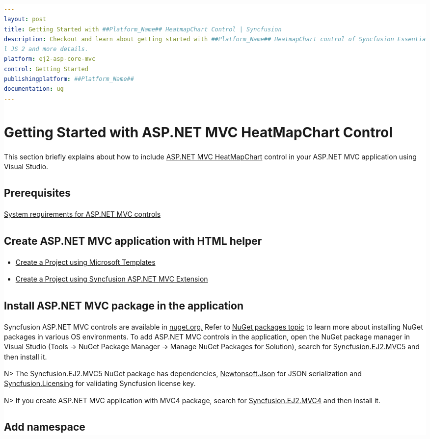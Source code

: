 ```yaml
---
layout: post
title: Getting Started with ##Platform_Name## HeatmapChart Control | Syncfusion
description: Checkout and learn about getting started with ##Platform_Name## HeatmapChart control of Syncfusion Essential JS 2 and more details.
platform: ej2-asp-core-mvc
control: Getting Started
publishingplatform: ##Platform_Name##
documentation: ug
---
```



# Getting Started with ASP.NET MVC HeatMapChart Control

This section briefly explains about how to include [ASP.NET MVC HeatMapChart](https://www.syncfusion.com/aspnet-mvc-ui-controls/heatmap-chart) control in your ASP.NET MVC application using Visual Studio.

## Prerequisites

[System requirements for ASP.NET MVC controls](https://ej2.syncfusion.com/aspnetmvc/documentation/system-requirements)

## Create ASP.NET MVC application with HTML helper

* [Create a Project using Microsoft Templates](https://docs.microsoft.com/en-us/aspnet/core/tutorials/first-mvc-app/start-mvc?view=aspnetcore-6.0&tabs=visual-studio)

* [Create a Project using Syncfusion ASP.NET MVC Extension](https://ej2.syncfusion.com/aspnetmvc/documentation/getting-started/project-template)

## Install ASP.NET MVC package in the application

Syncfusion ASP.NET MVC controls are available in [nuget.org.](https://www.nuget.org/packages?q=syncfusion.EJ2) Refer to [NuGet packages topic](https://ej2.syncfusion.com/aspnetmvc/documentation/nuget-packages) to learn more about installing NuGet packages in various OS environments. To add ASP.NET MVC controls in the application, open the NuGet package manager in Visual Studio (Tools → NuGet Package Manager → Manage NuGet Packages for Solution), search for [Syncfusion.EJ2.MVC5](https://www.nuget.org/packages/Syncfusion.EJ2.MVC5) and then install it.

N> The Syncfusion.EJ2.MVC5 NuGet package has dependencies, [Newtonsoft.Json](https://www.nuget.org/packages/Newtonsoft.Json/) for JSON serialization and [Syncfusion.Licensing](https://www.nuget.org/packages/Syncfusion.Licensing/) for validating Syncfusion license key.

N> If you create ASP.NET MVC application with MVC4 package, search for [Syncfusion.EJ2.MVC4](https://www.nuget.org/packages/Syncfusion.EJ2.MVC4) and then install it. 

## Add namespace
